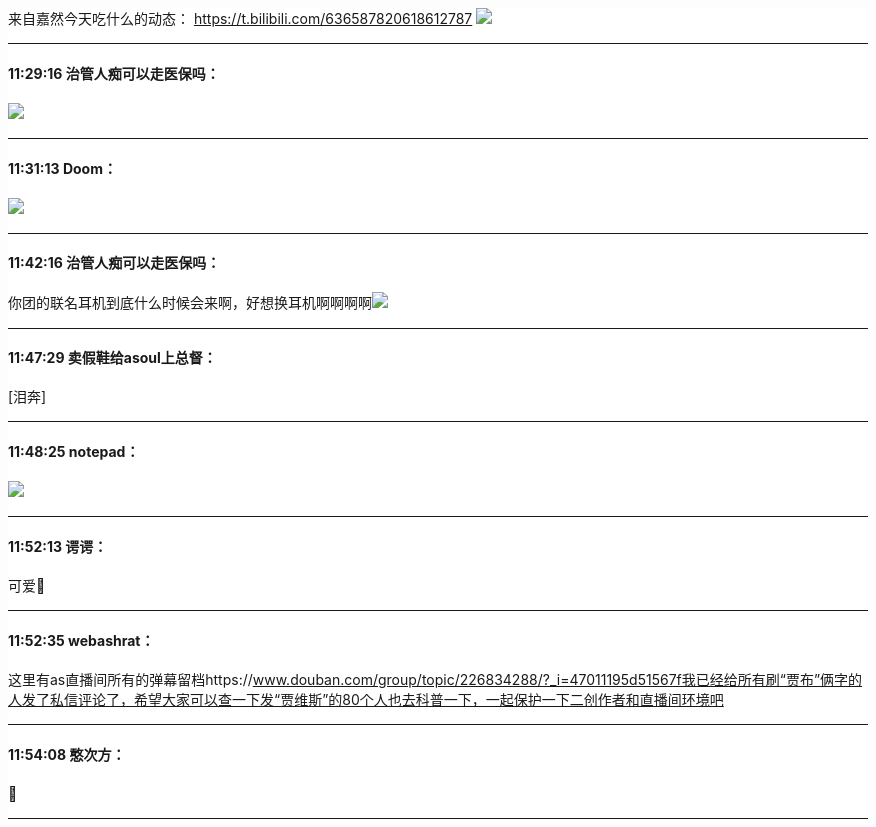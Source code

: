 来自嘉然今天吃什么的动态：
https://t.bilibili.com/636587820618612787
![](http://gchat.qpic.cn/gchatpic_new/3408592334/614391357-2948990899-E302E7A2EF7C5E604FE0859651A2A4AD/0?term=2")

*****

#### 11:29:16  治管人痴可以走医保吗：

![](http://gchat.qpic.cn/gchatpic_new/814792414/614391357-2332702749-831CA4F360232B53FFFFC41A5ADA3571/0?term=2")

*****

#### 11:31:13  Doom：

![](http://gchat.qpic.cn/gchatpic_new/1747222904/614391357-2754076228-4C278A3FCA4113F7D83E7B5DE1BAC580/0?term=2")

*****

#### 11:42:16  治管人痴可以走医保吗：

你团的联名耳机到底什么时候会来啊，好想换耳机啊啊啊啊![](http://gchat.qpic.cn/gchatpic_new/814792414/614391357-2665949937-8A433FE2E7A0528E582AA1276278818F/0?term=2")

*****

#### 11:47:29  卖假鞋给asoul上总督：

[泪奔]

*****

#### 11:48:25  notepad：

![](http://gchat.qpic.cn/gchatpic_new/976058243/614391357-2363420217-516925BFEA246040CFB64D8BBD40FD18/0?term=2")

*****

#### 11:52:13  谔谔：

可爱🥰

*****

#### 11:52:35  webashrat：

这里有as直播间所有的弹幕留档https://www.douban.com/group/topic/226834288/?_i=47011195d51567f我已经给所有刷“贾布”俩字的人发了私信评论了，希望大家可以查一下发“贾维斯”的80个人也去科普一下，一起保护一下二创作者和直播间环境吧

*****

#### 11:54:08  憨次方：

🌿

*****
